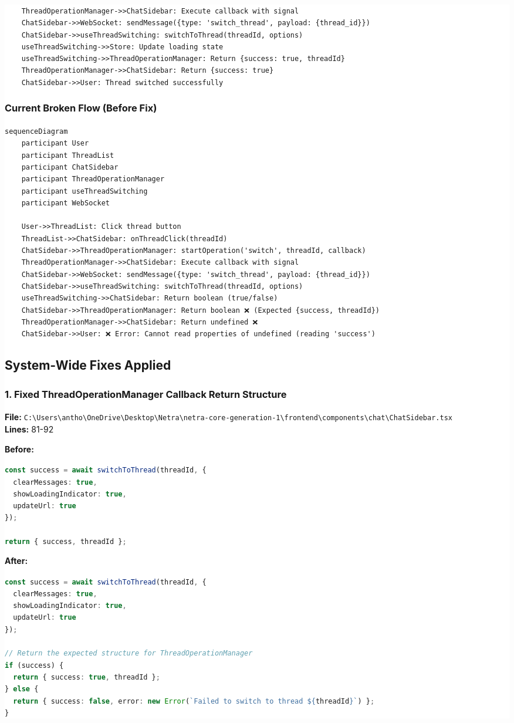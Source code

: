 ```mermaid
    ThreadOperationManager->>ChatSidebar: Execute callback with signal
    ChatSidebar->>WebSocket: sendMessage({type: 'switch_thread', payload: {thread_id}})
    ChatSidebar->>useThreadSwitching: switchToThread(threadId, options)
    useThreadSwitching->>Store: Update loading state
    useThreadSwitching->>ThreadOperationManager: Return {success: true, threadId}
    ThreadOperationManager->>ChatSidebar: Return {success: true}
    ChatSidebar->>User: Thread switched successfully
```

### Current Broken Flow (Before Fix)
```mermaid
sequenceDiagram
    participant User
    participant ThreadList
    participant ChatSidebar
    participant ThreadOperationManager
    participant useThreadSwitching
    participant WebSocket

    User->>ThreadList: Click thread button
    ThreadList->>ChatSidebar: onThreadClick(threadId)
    ChatSidebar->>ThreadOperationManager: startOperation('switch', threadId, callback)
    ThreadOperationManager->>ChatSidebar: Execute callback with signal
    ChatSidebar->>WebSocket: sendMessage({type: 'switch_thread', payload: {thread_id}})
    ChatSidebar->>useThreadSwitching: switchToThread(threadId, options)
    useThreadSwitching->>ChatSidebar: Return boolean (true/false)
    ChatSidebar->>ThreadOperationManager: Return boolean ❌ (Expected {success, threadId})
    ThreadOperationManager->>ChatSidebar: Return undefined ❌
    ChatSidebar->>User: ❌ Error: Cannot read properties of undefined (reading 'success')
```

## System-Wide Fixes Applied

### 1. Fixed ThreadOperationManager Callback Return Structure
**File:** `C:\Users\antho\OneDrive\Desktop\Netra\netra-core-generation-1\frontend\components\chat\ChatSidebar.tsx`  
**Lines:** 81-92

**Before:**
```typescript
const success = await switchToThread(threadId, {
  clearMessages: true,
  showLoadingIndicator: true,
  updateUrl: true
});

return { success, threadId };
```

**After:**
```typescript
const success = await switchToThread(threadId, {
  clearMessages: true,
  showLoadingIndicator: true,
  updateUrl: true
});

// Return the expected structure for ThreadOperationManager
if (success) {
  return { success: true, threadId };
} else {
  return { success: false, error: new Error(`Failed to switch to thread ${threadId}`) };
}
```